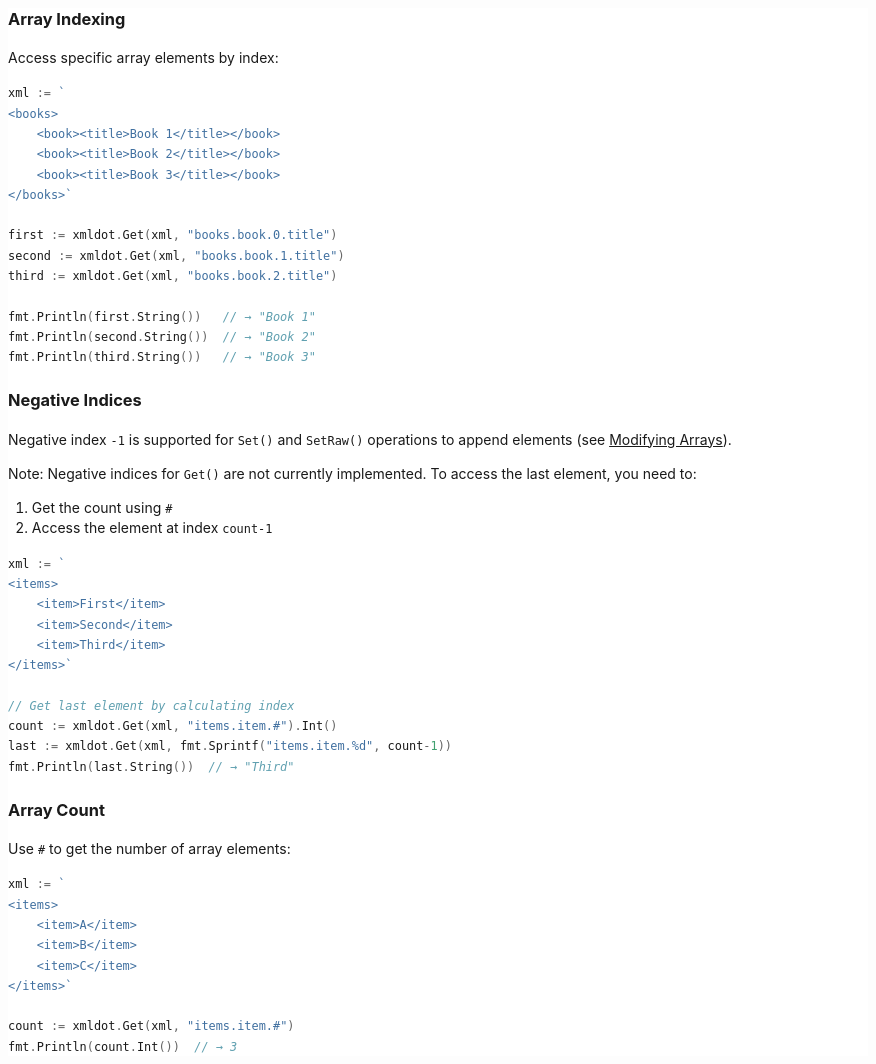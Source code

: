 ### Array Indexing

Access specific array elements by index:

```go
xml := `
<books>
    <book><title>Book 1</title></book>
    <book><title>Book 2</title></book>
    <book><title>Book 3</title></book>
</books>`

first := xmldot.Get(xml, "books.book.0.title")
second := xmldot.Get(xml, "books.book.1.title")
third := xmldot.Get(xml, "books.book.2.title")

fmt.Println(first.String())   // → "Book 1"
fmt.Println(second.String())  // → "Book 2"
fmt.Println(third.String())   // → "Book 3"
```

### Negative Indices

Negative index `-1` is supported for `Set()` and `SetRaw()` operations to append elements (see [Modifying Arrays](#modifying-arrays)).

Note: Negative indices for `Get()` are not currently implemented. To access the last element, you need to:
1. Get the count using `#`
2. Access the element at index `count-1`

```go
xml := `
<items>
    <item>First</item>
    <item>Second</item>
    <item>Third</item>
</items>`

// Get last element by calculating index
count := xmldot.Get(xml, "items.item.#").Int()
last := xmldot.Get(xml, fmt.Sprintf("items.item.%d", count-1))
fmt.Println(last.String())  // → "Third"
```

### Array Count

Use `#` to get the number of array elements:

```go
xml := `
<items>
    <item>A</item>
    <item>B</item>
    <item>C</item>
</items>`

count := xmldot.Get(xml, "items.item.#")
fmt.Println(count.Int())  // → 3
```
